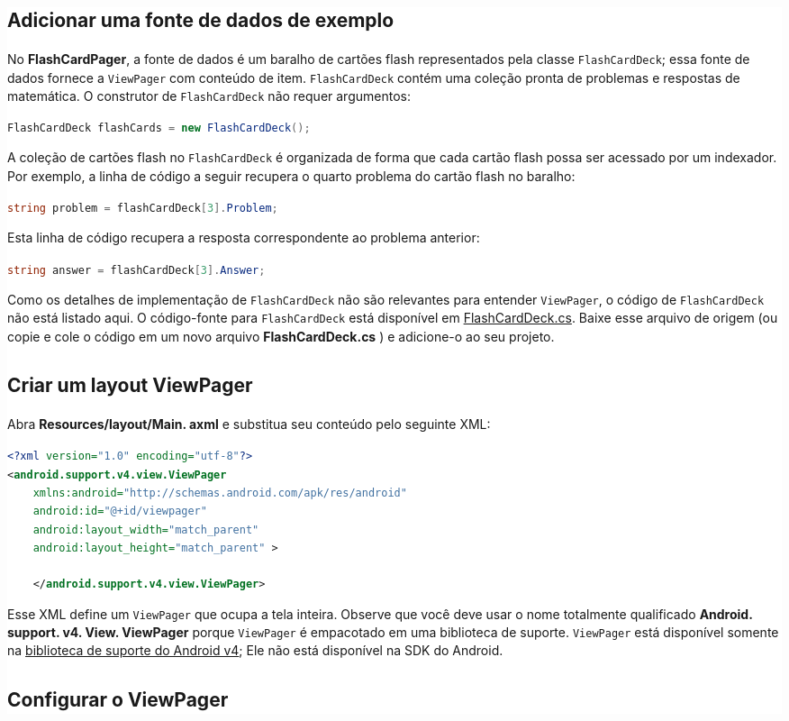 ## <a name="add-an-example-data-source"></a>Adicionar uma fonte de dados de exemplo

No **FlashCardPager**, a fonte de dados é um baralho de cartões flash representados pela classe `FlashCardDeck`; essa fonte de dados fornece a `ViewPager` com conteúdo de item. `FlashCardDeck` contém uma coleção pronta de problemas e respostas de matemática. O construtor de `FlashCardDeck` não requer argumentos: 

```csharp
FlashCardDeck flashCards = new FlashCardDeck();
```

A coleção de cartões flash no `FlashCardDeck` é organizada de forma que cada cartão flash possa ser acessado por um indexador. Por exemplo, a linha de código a seguir recupera o quarto problema do cartão flash no baralho: 

```csharp
string problem = flashCardDeck[3].Problem;
```

Esta linha de código recupera a resposta correspondente ao problema anterior:

```csharp
string answer = flashCardDeck[3].Answer;
```

Como os detalhes de implementação de `FlashCardDeck` não são relevantes para entender `ViewPager`, o código de `FlashCardDeck` não está listado aqui.
O código-fonte para `FlashCardDeck` está disponível em [FlashCardDeck.cs](https://github.com/xamarin/monodroid-samples/blob/master/UserInterface/FlashCardPager/FlashCardPager/FlashCardDeck.cs).
Baixe esse arquivo de origem (ou copie e cole o código em um novo arquivo **FlashCardDeck.cs** ) e adicione-o ao seu projeto.

## <a name="create-a-viewpager-layout"></a>Criar um layout ViewPager

Abra **Resources/layout/Main. axml** e substitua seu conteúdo pelo seguinte XML:

```xml
<?xml version="1.0" encoding="utf-8"?>
<android.support.v4.view.ViewPager
    xmlns:android="http://schemas.android.com/apk/res/android"
    android:id="@+id/viewpager"
    android:layout_width="match_parent"
    android:layout_height="match_parent" >

    </android.support.v4.view.ViewPager>
```

Esse XML define um `ViewPager` que ocupa a tela inteira. Observe que você deve usar o nome totalmente qualificado **Android. support. v4. View. ViewPager** porque `ViewPager` é empacotado em uma biblioteca de suporte. `ViewPager` está disponível somente na [biblioteca de suporte do Android v4](https://www.nuget.org/packages/Xamarin.Android.Support.v4/); Ele não está disponível na SDK do Android.

## <a name="set-up-viewpager"></a>Configurar o ViewPager
